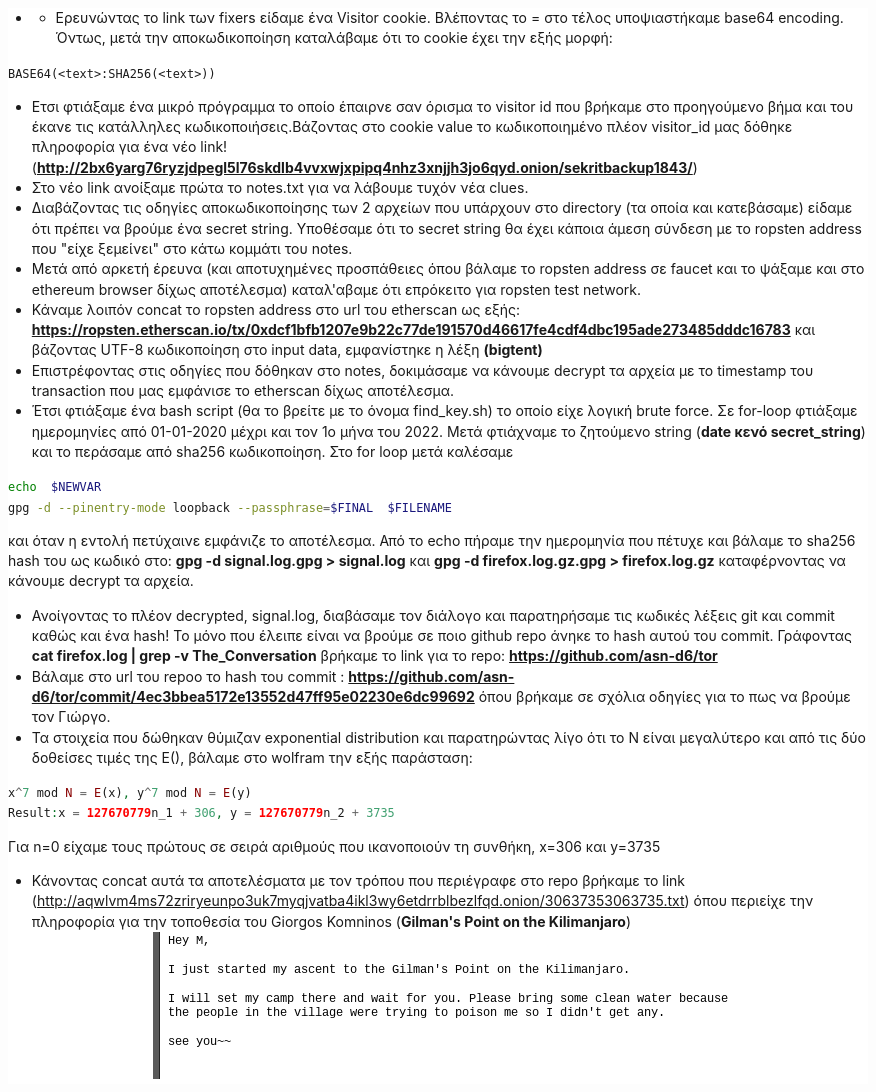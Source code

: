  - - Ερευνώντας το link των fixers είδαμε ένα Visitor cookie. Βλέποντας το = στο τέλος υποψιαστήκαμε base64 encoding. Όντως, μετά την αποκωδικοποίηση καταλάβαμε ότι το cookie έχει την εξής μορφή:
 ```
 BASE64(<text>:SHA256(<text>))
 ```
 - Ετσι φτιάξαμε ένα μικρό πρόγραμμα το οποίο έπαιρνε σαν όρισμα το visitor id που βρήκαμε στο προηγούμενο βήμα και του έκανε τις κατάλληλες κωδικοποιήσεις.Βάζοντας στο cookie value το κωδικοποιημένο πλέον visitor_id μας δόθηκε πληροφορία για ένα νέο link! (**http://2bx6yarg76ryzjdpegl5l76skdlb4vvxwjxpipq4nhz3xnjjh3jo6qyd.onion/sekritbackup1843/**)
 -  Στο νέο link ανοίξαμε πρώτα το notes.txt για να λάβουμε τυχόν νέα clues.
 - Διαβάζοντας τις οδηγίες αποκωδικοποίησης των 2 αρχείων που υπάρχουν στο directory (τα οποία και κατεβάσαμε) είδαμε ότι πρέπει να βρούμε ένα secret string. Υποθέσαμε ότι το secret string θα έχει κάποια άμεση σύνδεση με το ropsten address που "είχε ξεμείνει" στο κάτω κομμάτι του notes.
 - Μετά από αρκετή έρευνα (και αποτυχημένες προσπάθειες όπου βάλαμε το ropsten address σε faucet και το ψάξαμε και στο ethereum browser δίχως αποτέλεσμα) καταλ'αβαμε ότι επρόκειτο για ropsten test network.
 - Κάναμε λοιπόν concat το ropsten address στο url του etherscan ως εξής: **https://ropsten.etherscan.io/tx/0xdcf1bfb1207e9b22c77de191570d46617fe4cdf4dbc195ade273485dddc16783**
 και βάζοντας UTF-8 κωδικοποίηση στο input data, εμφανίστηκε η λέξη  __(bigtent)__
 - Επιστρέφοντας στις οδηγίες που δόθηκαν στο notes, δοκιμάσαμε να κάνουμε decrypt τα αρχεία με το timestamp του transaction που μας εμφάνισε το etherscan δίχως αποτέλεσμα.
 - Έτσι φτιάξαμε ένα bash script (θα το βρείτε με το όνομα find_key.sh) το οποίο είχε λογική brute force.
 Σε for-loop φτιάξαμε ημερομηνίες από 01-01-2020 μέχρι και τον 1ο μήνα του 2022. Μετά φτιάχναμε το ζητούμενο string (__date κενό secret_string__) και το περάσαμε από sha256 κωδικοποίηση.
 Στο for loop μετά καλέσαμε 
 ```bash
echo  $NEWVAR
gpg -d --pinentry-mode loopback --passphrase=$FINAL  $FILENAME 
 ```
 και όταν η εντολή πετύχαινε εμφάνιζε το αποτέλεσμα. Από το echo πήραμε την ημερομηνία που πέτυχε και βάλαμε το sha256 hash του ως κωδικό στο: **gpg -d signal.log.gpg > signal.log** και **gpg -d firefox.log.gz.gpg > firefox.log.gz** καταφέρνοντας να κάνουμε decrypt τα αρχεία.
  
 - Ανοίγοντας το πλέον decrypted, signal.log, διαβάσαμε τον διάλογο και παρατηρήσαμε τις κωδικές λέξεις git και commit καθώς και ένα hash! Το μόνο που έλειπε είναι να βρούμε σε ποιο github repo άνηκε το hash αυτού του commit. Γράφοντας **cat firefox.log | grep -v The_Conversation** βρήκαμε το link για το repo: **https://github.com/asn-d6/tor**
 - Βάλαμε στο url του repoo το hash του commit : __https://github.com/asn-d6/tor/commit/4ec3bbea5172e13552d47ff95e02230e6dc99692__ όπου βρήκαμε σε σχόλια οδηγίες για το πως να βρούμε τον Γιώργο.
 - Τα στοιχεία που δώθηκαν θύμιζαν exponential distribution και παρατηρώντας λίγο ότι το N είναι μεγαλύτερο και από τις δύο δοθείσες τιμές της E(), βάλαμε στο wolfram την εξής παράσταση:
 ```php
 x^7 mod N = E(x), y^7 mod N = E(y)
 Result:x = 127670779n_1 + 306, y = 127670779n_2 + 3735
```
 Για n=0 είχαμε τους πρώτους σε σειρά αριθμούς που ικανοποιούν τη συνθήκη, x=306 και y=3735
- Κάνοντας concat αυτά τα αποτελέσματα με τον τρόπου που περιέγραφε στο repo βρήκαμε το link
(http://aqwlvm4ms72zriryeunpo3uk7myqjvatba4ikl3wy6etdrrblbezlfqd.onion/30637353063735.txt)
 όπου περιείχε την πληροφορία για την τοποθεσία του Giorgos Komninos
  (**Gilman's Point on the Kilimanjaro**) 
  <div style="text-align:center"><img src="photos/Giorgos_Location.png" /></div>
  